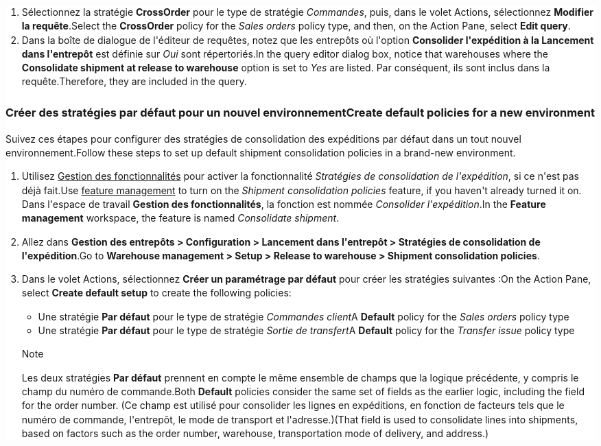 1. <span data-ttu-id="d97b4-148">Sélectionnez la stratégie **CrossOrder** pour le type de stratégie *Commandes*, puis, dans le volet Actions, sélectionnez **Modifier la requête**.</span><span class="sxs-lookup"><span data-stu-id="d97b4-148">Select the **CrossOrder** policy for the *Sales orders* policy type, and then, on the Action Pane, select **Edit query**.</span></span>
1. <span data-ttu-id="d97b4-149">Dans la boîte de dialogue de l'éditeur de requêtes, notez que les entrepôts où l'option **Consolider l'expédition à la Lancement dans l'entrepôt** est définie sur *Oui* sont répertoriés.</span><span class="sxs-lookup"><span data-stu-id="d97b4-149">In the query editor dialog box, notice that warehouses where the **Consolidate shipment at release to warehouse** option is set to *Yes* are listed.</span></span> <span data-ttu-id="d97b4-150">Par conséquent, ils sont inclus dans la requête.</span><span class="sxs-lookup"><span data-stu-id="d97b4-150">Therefore, they are included in the query.</span></span>

### <a name="create-default-policies-for-a-new-environment"></a><span data-ttu-id="d97b4-151">Créer des stratégies par défaut pour un nouvel environnement</span><span class="sxs-lookup"><span data-stu-id="d97b4-151">Create default policies for a new environment</span></span>

<span data-ttu-id="d97b4-152">Suivez ces étapes pour configurer des stratégies de consolidation des expéditions par défaut dans un tout nouvel environnement.</span><span class="sxs-lookup"><span data-stu-id="d97b4-152">Follow these steps to set up default shipment consolidation policies in a brand-new environment.</span></span>

1. <span data-ttu-id="d97b4-153">Utilisez [Gestion des fonctionnalités](../../fin-ops-core/fin-ops/get-started/feature-management/feature-management-overview.md) pour activer la fonctionnalité *Stratégies de consolidation de l'expédition*, si ce n'est pas déjà fait.</span><span class="sxs-lookup"><span data-stu-id="d97b4-153">Use [feature management](../../fin-ops-core/fin-ops/get-started/feature-management/feature-management-overview.md) to turn on the *Shipment consolidation policies* feature, if you haven't already turned it on.</span></span> <span data-ttu-id="d97b4-154">Dans l'espace de travail **Gestion des fonctionnalités**, la fonction est nommée *Consolider l'expédition*.</span><span class="sxs-lookup"><span data-stu-id="d97b4-154">In the **Feature management** workspace, the feature is named *Consolidate shipment*.</span></span>
1. <span data-ttu-id="d97b4-155">Allez dans **Gestion des entrepôts \> Configuration \> Lancement dans l'entrepôt \> Stratégies de consolidation de l'expédition**.</span><span class="sxs-lookup"><span data-stu-id="d97b4-155">Go to **Warehouse management \> Setup \> Release to warehouse \> Shipment consolidation policies**.</span></span>
1. <span data-ttu-id="d97b4-156">Dans le volet Actions, sélectionnez **Créer un paramétrage par défaut** pour créer les stratégies suivantes :</span><span class="sxs-lookup"><span data-stu-id="d97b4-156">On the Action Pane, select **Create default setup** to create the following policies:</span></span>

    - <span data-ttu-id="d97b4-157">Une stratégie **Par défaut** pour le type de stratégie *Commandes client*</span><span class="sxs-lookup"><span data-stu-id="d97b4-157">A **Default** policy for the *Sales orders* policy type</span></span>
    - <span data-ttu-id="d97b4-158">Une stratégie **Par défaut** pour le type de stratégie *Sortie de transfert*</span><span class="sxs-lookup"><span data-stu-id="d97b4-158">A **Default** policy for the *Transfer issue* policy type</span></span>

    > [!NOTE]
    > <span data-ttu-id="d97b4-159">Les deux stratégies **Par défaut** prennent en compte le même ensemble de champs que la logique précédente, y compris le champ du numéro de commande.</span><span class="sxs-lookup"><span data-stu-id="d97b4-159">Both **Default** policies consider the same set of fields as the earlier logic, including the field for the order number.</span></span> <span data-ttu-id="d97b4-160">(Ce champ est utilisé pour consolider les lignes en expéditions, en fonction de facteurs tels que le numéro de commande, l'entrepôt, le mode de transport et l'adresse.)</span><span class="sxs-lookup"><span data-stu-id="d97b4-160">(That field is used to consolidate lines into shipments, based on factors such as the order number, warehouse, transportation mode of delivery, and address.)</span></span>
